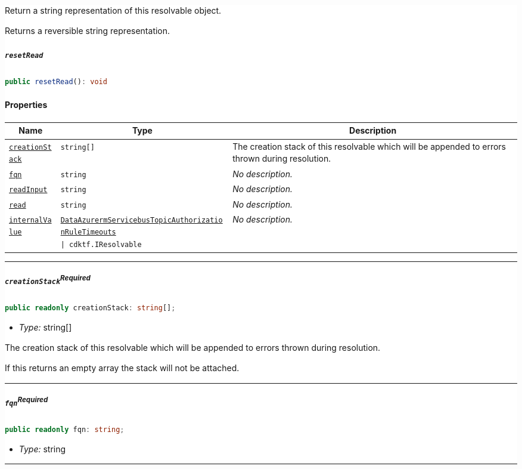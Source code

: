 Return a string representation of this resolvable object.

Returns a reversible string representation.

##### `resetRead` <a name="resetRead" id="@cdktf/provider-azurerm.dataAzurermServicebusTopicAuthorizationRule.DataAzurermServicebusTopicAuthorizationRuleTimeoutsOutputReference.resetRead"></a>

```typescript
public resetRead(): void
```


#### Properties <a name="Properties" id="Properties"></a>

| **Name** | **Type** | **Description** |
| --- | --- | --- |
| <code><a href="#@cdktf/provider-azurerm.dataAzurermServicebusTopicAuthorizationRule.DataAzurermServicebusTopicAuthorizationRuleTimeoutsOutputReference.property.creationStack">creationStack</a></code> | <code>string[]</code> | The creation stack of this resolvable which will be appended to errors thrown during resolution. |
| <code><a href="#@cdktf/provider-azurerm.dataAzurermServicebusTopicAuthorizationRule.DataAzurermServicebusTopicAuthorizationRuleTimeoutsOutputReference.property.fqn">fqn</a></code> | <code>string</code> | *No description.* |
| <code><a href="#@cdktf/provider-azurerm.dataAzurermServicebusTopicAuthorizationRule.DataAzurermServicebusTopicAuthorizationRuleTimeoutsOutputReference.property.readInput">readInput</a></code> | <code>string</code> | *No description.* |
| <code><a href="#@cdktf/provider-azurerm.dataAzurermServicebusTopicAuthorizationRule.DataAzurermServicebusTopicAuthorizationRuleTimeoutsOutputReference.property.read">read</a></code> | <code>string</code> | *No description.* |
| <code><a href="#@cdktf/provider-azurerm.dataAzurermServicebusTopicAuthorizationRule.DataAzurermServicebusTopicAuthorizationRuleTimeoutsOutputReference.property.internalValue">internalValue</a></code> | <code><a href="#@cdktf/provider-azurerm.dataAzurermServicebusTopicAuthorizationRule.DataAzurermServicebusTopicAuthorizationRuleTimeouts">DataAzurermServicebusTopicAuthorizationRuleTimeouts</a> \| cdktf.IResolvable</code> | *No description.* |

---

##### `creationStack`<sup>Required</sup> <a name="creationStack" id="@cdktf/provider-azurerm.dataAzurermServicebusTopicAuthorizationRule.DataAzurermServicebusTopicAuthorizationRuleTimeoutsOutputReference.property.creationStack"></a>

```typescript
public readonly creationStack: string[];
```

- *Type:* string[]

The creation stack of this resolvable which will be appended to errors thrown during resolution.

If this returns an empty array the stack will not be attached.

---

##### `fqn`<sup>Required</sup> <a name="fqn" id="@cdktf/provider-azurerm.dataAzurermServicebusTopicAuthorizationRule.DataAzurermServicebusTopicAuthorizationRuleTimeoutsOutputReference.property.fqn"></a>

```typescript
public readonly fqn: string;
```

- *Type:* string

---
